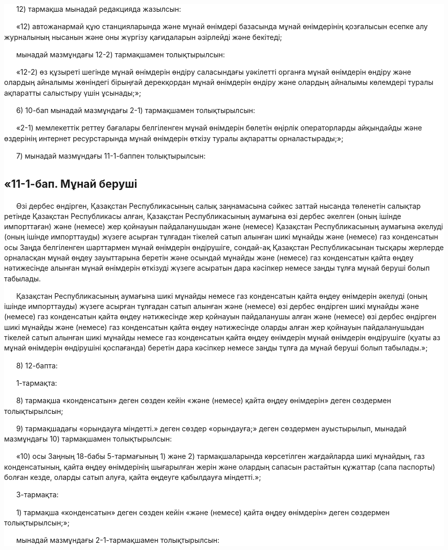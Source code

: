       12) тармақша мынадай редакцияда жазылсын:

      «12) автожанармай құю станцияларында және мұнай өнімдері базасында мұнай өнімдерінің қозғалысын есепке алу журналының нысанын және оны жүргізу қағидаларын әзірлейді және бекітеді;

      мынадай мазмұндағы 12-2) тармақшамен толықтырылсын:

      «12-2) өз құзыреті шегінде мұнай өнімдерін өндіру саласындағы уәкілетті органға мұнай өнімдерін өндіру және олардың айналымы жөніндегі бірыңғай дерекқордан мұнай өнімдерін өндіру және олардың айналымы көлемдері туралы ақпаратты салыстыру үшін ұсынады;»;

      6) 10-бап мынадай мазмұндағы 2-1) тармақшамен толықтырылсын:

      «2-1) мемлекеттік реттеу бағалары белгіленген мұнай өнімдерін бөлетін өңірлік операторларды айқындайды және өздерінің интернет ресурстарында мұнай өнімдерін өткізу туралы ақпаратты орналастырады;»;

      7) мынадай мазмұндағы 11-1-баппен толықтырылсын:

## «11-1-бап. Мұнай беруші

      Өзі дербес өндірген, Қазақстан Республикасының салық заңнамасына сәйкес заттай нысанда төленетін салықтар ретінде Қазақстан Республикасы алған, Қазақстан Республикасының аумағына өзі дербес әкелген (оның ішінде импорттаған) және (немесе) жер қойнауын пайдаланушыдан және (немесе) Қазақстан Республикасының аумағына әкелуді (оның ішінде импорттауды) жүзеге асырған тұлғадан тікелей сатып алынған шикі мұнайды және (немесе) газ конденсатын осы Заңда белгіленген шарттармен мұнай өнімдерін өндірушіге, сондай-ақ Қазақстан Республикасынан тысқары жерлерде орналасқан мұнай өңдеу зауыттарына беретін және осындай мұнайды және (немесе) газ конденсатын қайта өңдеу нәтижесінде алынған мұнай өнімдерін өткізуді жүзеге асыратын дара кәсіпкер немесе заңды тұлға мұнай беруші болып табылады.

      Қазақстан Республикасының аумағына шикі мұнайды немесе газ конденсатын қайта өңдеу өнімдерін әкелуді (оның ішінде импорттауды) жүзеге асырған тұлғадан сатып алынған және (немесе) өзі дербес өндірген шикі мұнайды және (немесе) газ конденсатын қайта өңдеу нәтижесінде жер қойнауын пайдаланушы алған және (немесе) өзі дербес өндірген шикі мұнайды және (немесе) газ конденсатын қайта өңдеу нәтижесінде оларды алған жер қойнауын пайдаланушыдан тікелей сатып алынған шикі мұнайды немесе газ конденсатын қайта өңдеу өнімдерін мұнай өнімдерін өндірушіге (қуаты аз мұнай өнімдерін өндірушіні қоспағанда) беретін дара кәсіпкер немесе заңды тұлға да мұнай беруші болып табылады.»;

      8) 12-бапта:

      1-тармақта:

      8) тармақша «конденсатын» деген сөзден кейін «және (немесе) қайта өңдеу өнімдерін» деген сөздермен толықтырылсын;

      9) тармақшадағы «орындауға міндетті.» деген сөздер «орындауға;» деген сөздермен ауыстырылып, мынадай мазмұндағы 10) тармақшамен толықтырылсын:

      «10) осы Заңның 18-бабы 5-тармағының 1) және 2) тармақшаларында көрсетілген жағдайларда шикі мұнайдың, газ конденсатының, қайта өңдеу өнімдерінің шығарылған жерін және олардың сапасын растайтын құжаттар (сапа паспорты) болған кезде, оларды сатып алуға, қайта өңдеуге қабылдауға міндетті.»;

      3-тармақта:

      1) тармақша «конденсатын» деген сөзден кейін «және (немесе) қайта өңдеу өнімдерін» деген сөздермен толықтырылсын;»;

      мынадай мазмұндағы 2-1-тармақшамен толықтырылсын:
